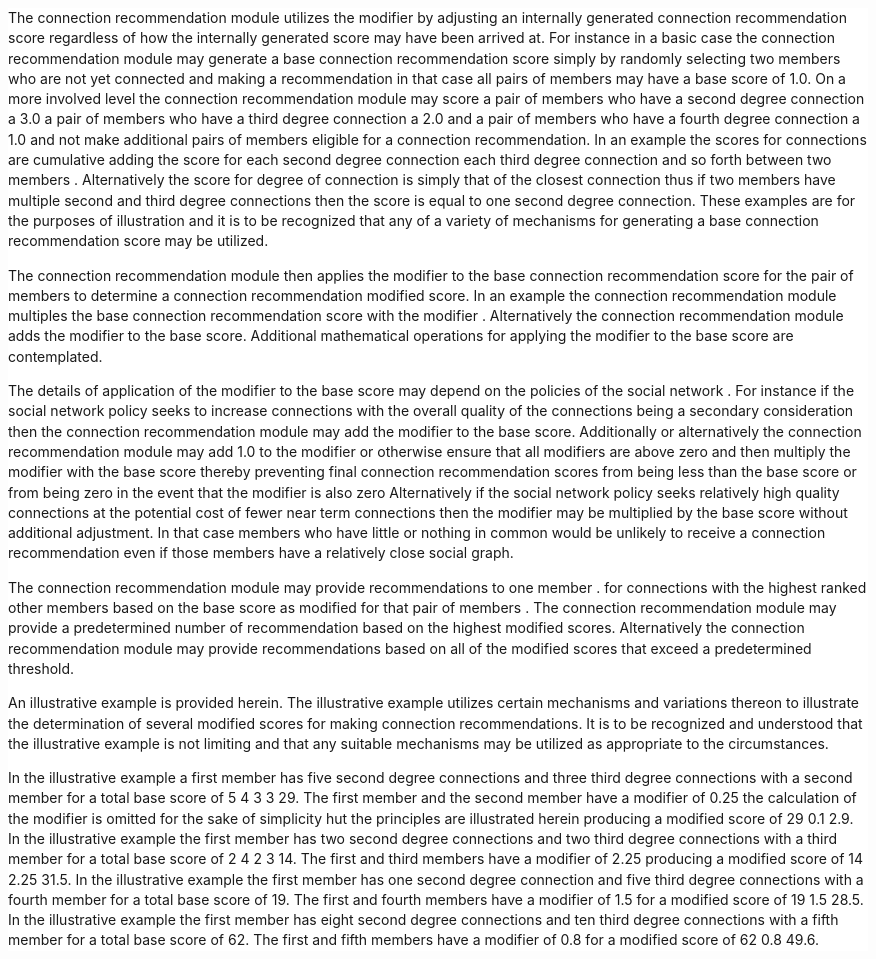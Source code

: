 The connection recommendation module utilizes the modifier by adjusting an internally generated connection recommendation score regardless of how the internally generated score may have been arrived at. For instance in a basic case the connection recommendation module may generate a base connection recommendation score simply by randomly selecting two members who are not yet connected and making a recommendation in that case all pairs of members may have a base score of 1.0. On a more involved level the connection recommendation module may score a pair of members who have a second degree connection a 3.0 a pair of members who have a third degree connection a 2.0 and a pair of members who have a fourth degree connection a 1.0 and not make additional pairs of members eligible for a connection recommendation. In an example the scores for connections are cumulative adding the score for each second degree connection each third degree connection and so forth between two members . Alternatively the score for degree of connection is simply that of the closest connection thus if two members have multiple second and third degree connections then the score is equal to one second degree connection. These examples are for the purposes of illustration and it is to be recognized that any of a variety of mechanisms for generating a base connection recommendation score may be utilized.

The connection recommendation module then applies the modifier to the base connection recommendation score for the pair of members to determine a connection recommendation modified score. In an example the connection recommendation module multiples the base connection recommendation score with the modifier . Alternatively the connection recommendation module adds the modifier to the base score. Additional mathematical operations for applying the modifier to the base score are contemplated.

The details of application of the modifier to the base score may depend on the policies of the social network . For instance if the social network policy seeks to increase connections with the overall quality of the connections being a secondary consideration then the connection recommendation module may add the modifier to the base score. Additionally or alternatively the connection recommendation module may add 1.0 to the modifier or otherwise ensure that all modifiers are above zero and then multiply the modifier with the base score thereby preventing final connection recommendation scores from being less than the base score or from being zero in the event that the modifier is also zero Alternatively if the social network policy seeks relatively high quality connections at the potential cost of fewer near term connections then the modifier may be multiplied by the base score without additional adjustment. In that case members who have little or nothing in common would be unlikely to receive a connection recommendation even if those members have a relatively close social graph.

The connection recommendation module may provide recommendations to one member . for connections with the highest ranked other members based on the base score as modified for that pair of members . The connection recommendation module may provide a predetermined number of recommendation based on the highest modified scores. Alternatively the connection recommendation module may provide recommendations based on all of the modified scores that exceed a predetermined threshold.

An illustrative example is provided herein. The illustrative example utilizes certain mechanisms and variations thereon to illustrate the determination of several modified scores for making connection recommendations. It is to be recognized and understood that the illustrative example is not limiting and that any suitable mechanisms may be utilized as appropriate to the circumstances.

In the illustrative example a first member has five second degree connections and three third degree connections with a second member for a total base score of 5 4 3 3 29. The first member and the second member have a modifier of 0.25 the calculation of the modifier is omitted for the sake of simplicity hut the principles are illustrated herein producing a modified score of 29 0.1 2.9. In the illustrative example the first member has two second degree connections and two third degree connections with a third member for a total base score of 2 4 2 3 14. The first and third members have a modifier of 2.25 producing a modified score of 14 2.25 31.5. In the illustrative example the first member has one second degree connection and five third degree connections with a fourth member for a total base score of 19. The first and fourth members have a modifier of 1.5 for a modified score of 19 1.5 28.5. In the illustrative example the first member has eight second degree connections and ten third degree connections with a fifth member for a total base score of 62. The first and fifth members have a modifier of 0.8 for a modified score of 62 0.8 49.6.
